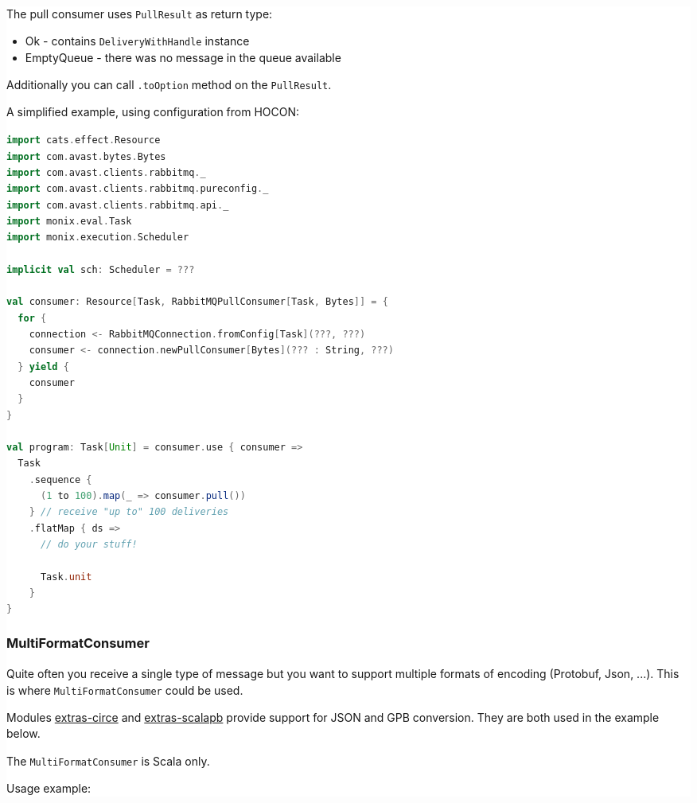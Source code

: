 The pull consumer uses `PullResult` as return type:

* Ok - contains `DeliveryWithHandle` instance
* EmptyQueue - there was no message in the queue available

Additionally you can call `.toOption` method on the `PullResult`.

A simplified example, using configuration from HOCON:

```scala
import cats.effect.Resource
import com.avast.bytes.Bytes
import com.avast.clients.rabbitmq._
import com.avast.clients.rabbitmq.pureconfig._
import com.avast.clients.rabbitmq.api._
import monix.eval.Task
import monix.execution.Scheduler

implicit val sch: Scheduler = ???

val consumer: Resource[Task, RabbitMQPullConsumer[Task, Bytes]] = {
  for {
    connection <- RabbitMQConnection.fromConfig[Task](???, ???)
    consumer <- connection.newPullConsumer[Bytes](??? : String, ???)
  } yield {
    consumer
  }
}

val program: Task[Unit] = consumer.use { consumer =>
  Task
    .sequence {
      (1 to 100).map(_ => consumer.pull())
    } // receive "up to" 100 deliveries
    .flatMap { ds =>
      // do your stuff!

      Task.unit
    }
}
```

### MultiFormatConsumer

Quite often you receive a single type of message but you want to support multiple formats of encoding (Protobuf, Json, ...). This is
where `MultiFormatConsumer` could be used.

Modules [extras-circe](extras-circe/README.md) and [extras-scalapb](extras-scalapb/README.md) provide support for JSON and GPB conversion.
They are both used in the example below.

The `MultiFormatConsumer` is Scala only.

Usage example:
